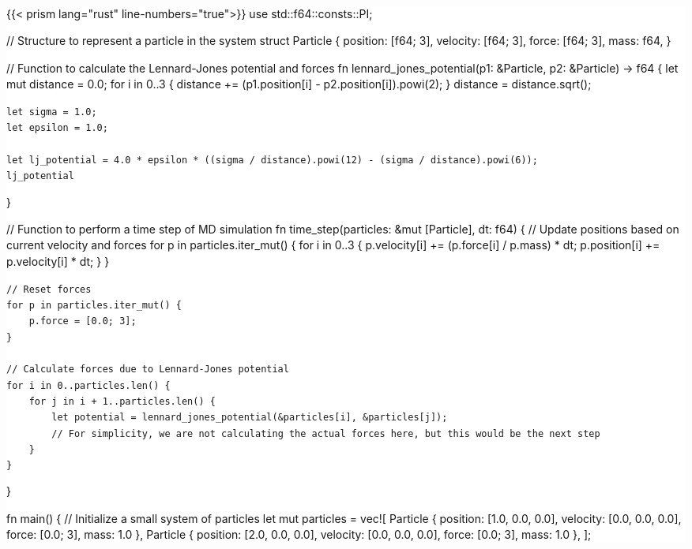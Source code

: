 {{< prism lang="rust" line-numbers="true">}}
use std::f64::consts::PI;

// Structure to represent a particle in the system
struct Particle {
    position: [f64; 3],
    velocity: [f64; 3],
    force: [f64; 3],
    mass: f64,
}

// Function to calculate the Lennard-Jones potential and forces
fn lennard_jones_potential(p1: &Particle, p2: &Particle) -> f64 {
    let mut distance = 0.0;
    for i in 0..3 {
        distance += (p1.position[i] - p2.position[i]).powi(2);
    }
    distance = distance.sqrt();
    
    let sigma = 1.0;
    let epsilon = 1.0;
    
    let lj_potential = 4.0 * epsilon * ((sigma / distance).powi(12) - (sigma / distance).powi(6));
    lj_potential
}

// Function to perform a time step of MD simulation
fn time_step(particles: &mut [Particle], dt: f64) {
    // Update positions based on current velocity and forces
    for p in particles.iter_mut() {
        for i in 0..3 {
            p.velocity[i] += (p.force[i] / p.mass) * dt;
            p.position[i] += p.velocity[i] * dt;
        }
    }

    // Reset forces
    for p in particles.iter_mut() {
        p.force = [0.0; 3];
    }

    // Calculate forces due to Lennard-Jones potential
    for i in 0..particles.len() {
        for j in i + 1..particles.len() {
            let potential = lennard_jones_potential(&particles[i], &particles[j]);
            // For simplicity, we are not calculating the actual forces here, but this would be the next step
        }
    }
}

fn main() {
    // Initialize a small system of particles
    let mut particles = vec![
        Particle { position: [1.0, 0.0, 0.0], velocity: [0.0, 0.0, 0.0], force: [0.0; 3], mass: 1.0 },
        Particle { position: [2.0, 0.0, 0.0], velocity: [0.0, 0.0, 0.0], force: [0.0; 3], mass: 1.0 },
    ];
